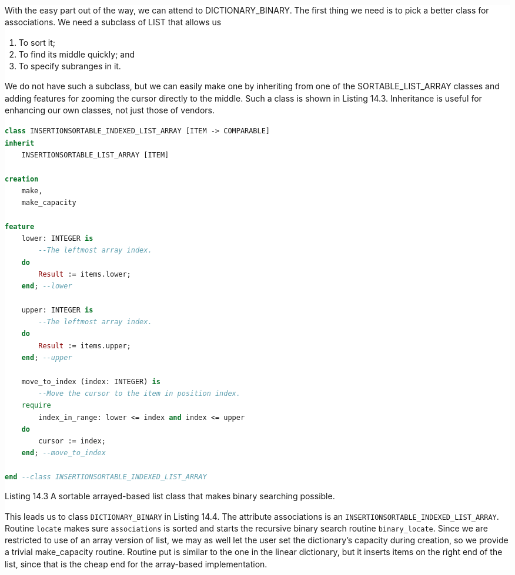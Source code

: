 
With the easy part out of the way,
we can attend to DICTIONARY_BINARY.
The first thing we need is to pick a better class for associations.
We need a subclass of LIST that allows us

1. To sort it;
2. To find its middle quickly; and
3. To specify subranges in it.

We do not have such a subclass,
but we can easily make one by inheriting from
one of the SORTABLE_LIST_ARRAY classes and adding features for zooming
the cursor directly to the middle.
Such a class is shown in Listing 14.3.
Inheritance is useful for enhancing our own classes,
not just those of vendors.

```Eiffel
class INSERTIONSORTABLE_INDEXED_LIST_ARRAY [ITEM -> COMPARABLE]
inherit
    INSERTIONSORTABLE_LIST_ARRAY [ITEM]

creation 
    make,
    make_capacity

feature
    lower: INTEGER is
        --The leftmost array index.
    do
        Result := items.lower;
    end; --lower

    upper: INTEGER is
        --The leftmost array index.
    do
        Result := items.upper;
    end; --upper

    move_to_index (index: INTEGER) is
        --Move the cursor to the item in position index.
    require
        index_in_range: lower <= index and index <= upper
    do
        cursor := index;
    end; --move_to_index

end --class INSERTIONSORTABLE_INDEXED_LIST_ARRAY
```
Listing 14.3 A sortable arrayed-based list class that makes binary searching possible.

This leads us to class `DICTIONARY_BINARY` in Listing 14.4.
The attribute associations is an `INSERTIONSORTABLE_INDEXED_LIST_ARRAY`.
Routine `locate` makes sure `associations` is sorted and starts the recursive binary search routine `binary_locate`.
Since we are restricted to use of an array version of list,
we may as well let the user set the dictionary’s capacity during creation,
so we provide a trivial make_capacity routine.
Routine put is similar to the one in the linear dictionary,
but it inserts items on the right end of the list,
since that is the cheap end for the array-based implementation.


[^1]: Actually, it is not in the standard at the time this is written, but is likely to be in its 1996 vintage.